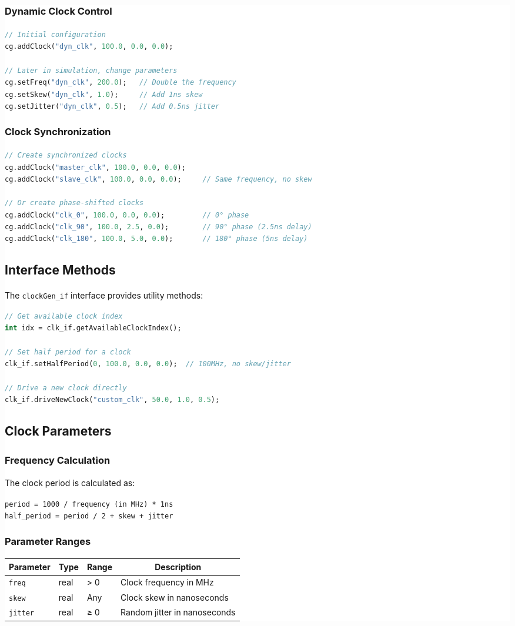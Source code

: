 ### Dynamic Clock Control

```systemverilog
// Initial configuration
cg.addClock("dyn_clk", 100.0, 0.0, 0.0);

// Later in simulation, change parameters
cg.setFreq("dyn_clk", 200.0);   // Double the frequency
cg.setSkew("dyn_clk", 1.0);     // Add 1ns skew
cg.setJitter("dyn_clk", 0.5);   // Add 0.5ns jitter
```

### Clock Synchronization

```systemverilog
// Create synchronized clocks
cg.addClock("master_clk", 100.0, 0.0, 0.0);
cg.addClock("slave_clk", 100.0, 0.0, 0.0);     // Same frequency, no skew

// Or create phase-shifted clocks
cg.addClock("clk_0", 100.0, 0.0, 0.0);         // 0° phase
cg.addClock("clk_90", 100.0, 2.5, 0.0);        // 90° phase (2.5ns delay)
cg.addClock("clk_180", 100.0, 5.0, 0.0);       // 180° phase (5ns delay)
```

## Interface Methods

The `clockGen_if` interface provides utility methods:

```systemverilog
// Get available clock index
int idx = clk_if.getAvailableClockIndex();

// Set half period for a clock
clk_if.setHalfPeriod(0, 100.0, 0.0, 0.0);  // 100MHz, no skew/jitter

// Drive a new clock directly
clk_if.driveNewClock("custom_clk", 50.0, 1.0, 0.5);
```

## Clock Parameters

### Frequency Calculation

The clock period is calculated as:
```
period = 1000 / frequency (in MHz) * 1ns
half_period = period / 2 + skew + jitter
```

### Parameter Ranges

| Parameter | Type | Range | Description |
|-----------|------|-------|-------------|
| `freq` | real | > 0 | Clock frequency in MHz |
| `skew` | real | Any | Clock skew in nanoseconds |
| `jitter` | real | ≥ 0 | Random jitter in nanoseconds |
